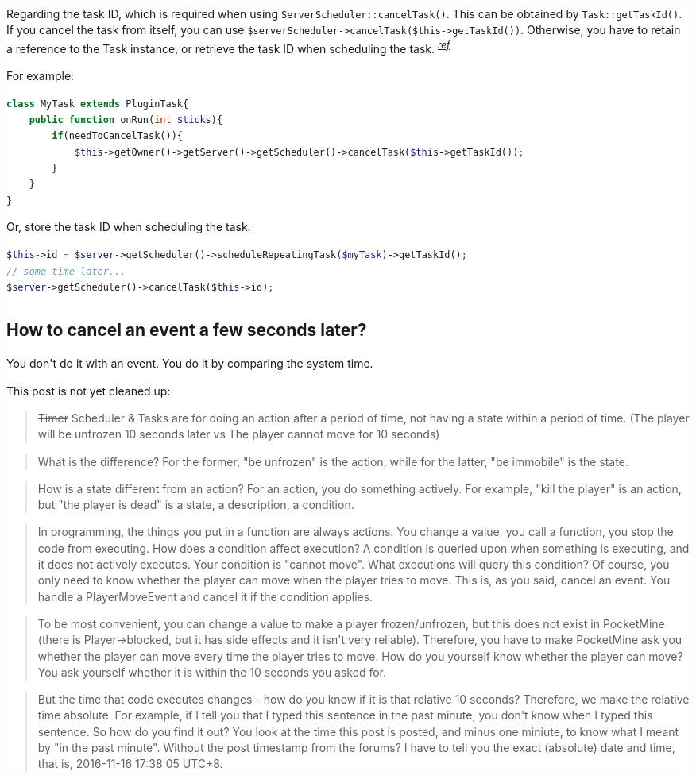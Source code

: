 Regarding the task ID, which is required when using `ServerScheduler::cancelTask()`. This can be obtained by `Task::getTaskId()`. If you cancel the task from itself, you can use `$serverScheduler->cancelTask($this->getTaskId())`. Otherwise, you have to retain a reference to the Task instance, or retrieve the task ID when scheduling the task. <sup>[_ref_](https://forums.pmmp.io/threads/creating-a-timer-with-tasks.136/)</sup>

For example:
```php
class MyTask extends PluginTask{
    public function onRun(int $ticks){
        if(needToCancelTask()){
            $this->getOwner()->getServer()->getScheduler()->cancelTask($this->getTaskId());
        }
    }
}
```

Or, store the task ID when scheduling the task:
```php
$this->id = $server->getScheduler()->scheduleRepeatingTask($myTask)->getTaskId();
// some time later...
$server->getScheduler()->cancelTask($this->id);
```

## How to cancel an event a few seconds later?
You don't do it with an event. You do it by comparing the system time.

This post is not yet cleaned up:

> ~~Timer~~ Scheduler & Tasks are for doing an action after a period of time, not having a state within a period of time. (The player will be unfrozen 10 seconds later vs The player cannot move for 10 seconds)

> What is the difference? For the former, "be unfrozen" is the action, while for the latter, "be immobile" is the state.

> How is a state different from an action? For an action, you do something actively. For example, "kill the player" is an action, but "the player is dead" is a state, a description, a condition.

> In programming, the things you put in a function are always actions. You change a value, you call a function, you stop the code from executing. How does a condition affect execution? A condition is queried upon when something is executing, and it does not actively executes. Your condition is "cannot move". What executions will query this condition? Of course, you only need to know whether the player can move when the player tries to move. This is, as you said, cancel an event. You handle a PlayerMoveEvent and cancel it if the condition applies.

> To be most convenient, you can change a value to make a player frozen/unfrozen, but this does not exist in PocketMine (there is Player->blocked, but it has side effects and it isn't very reliable). Therefore, you have to make PocketMine ask you whether the player can move every time the player tries to move. How do you yourself know whether the player can move? You ask yourself whether it is within the 10 seconds you asked for.

> But the time that code executes changes - how do you know if it is that relative 10 seconds? Therefore, we make the relative time absolute. For example, if I tell you that I typed this sentence in the past minute, you don't know when I typed this sentence. So how do you find it out? You look at the time this post is posted, and minus one miniute, to know what I meant by "in the past minute". Without the post timestamp from the forums? I have to tell you the exact (absolute) date and time, that is, 2016-11-16 17:38:05 UTC+8.
